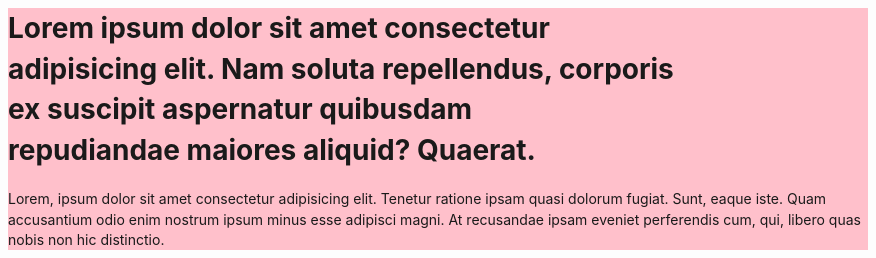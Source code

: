 <!DOCTYPE html>
<html lang="en">
<head>
    <meta charset="UTF-8">
    <meta name="viewport" content="width=device-width, initial-scale=1.0">
    <title>Document</title>
    <style>
        body{
            background-color: pink;
        }
    </style>
</head>
<body>
    <h1>Lorem ipsum dolor sit amet consectetur<br> adipisicing elit. Nam soluta repellendus, corporis<br> ex suscipit aspernatur quibusdam<br> repudiandae maiores aliquid? Quaerat.</h1>
    <p>Lorem, ipsum dolor sit amet consectetur adipisicing elit. Tenetur ratione ipsam quasi dolorum fugiat. Sunt, eaque iste. Quam accusantium odio enim nostrum ipsum minus esse adipisci magni. At recusandae ipsam eveniet perferendis cum, qui, libero quas nobis non hic distinctio.</p>
</body>
</html>
